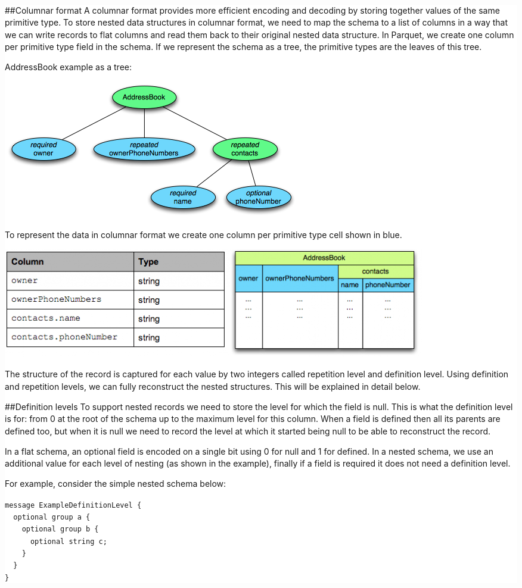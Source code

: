 ##Columnar format
A columnar format provides more efficient encoding and decoding by storing together values of the same primitive type. To store nested data structures in columnar format, we need to map the schema to a list of columns in a way that we can write records to flat columns and read them back to their original nested data structure. In Parquet, we create one column per primitive type field in the schema. If we represent the schema as a tree, the primitive types are the leaves of this tree.

AddressBook example as a tree:

![](addressbook.png)

To represent the data in columnar format we create one column per primitive type cell shown in blue.

![](table4_0.png)

The structure of the record is captured for each value by two integers called repetition level and definition level. Using definition and repetition levels, we can fully reconstruct the nested structures. This will be explained in detail below.

##Definition levels
To support nested records we need to store the level for which the field is null. This is what the definition level is for: from 0 at the root of the schema up to the maximum level for this column. When a field is defined then all its parents are defined too, but when it is null we need to record the level at which it started being null to be able to reconstruct the record.

In a flat schema, an optional field is encoded on a single bit using 0 for null and 1 for defined. In a nested schema, we use an additional value for each level of nesting (as shown in the example), finally if a field is required it does not need a definition level.

For example, consider the simple nested schema below:

```
message ExampleDefinitionLevel {
  optional group a {
    optional group b {
      optional string c;
    }
  }
}
```
